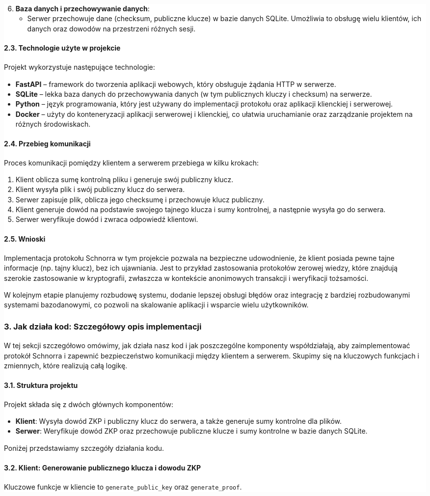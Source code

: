 6. **Baza danych i przechowywanie danych**:
   - Serwer przechowuje dane (checksum, publiczne klucze) w bazie danych SQLite. Umożliwia to obsługę wielu klientów, ich danych oraz dowodów na przestrzeni różnych sesji.

#### 2.3. **Technologie użyte w projekcie**
Projekt wykorzystuje następujące technologie:
- **FastAPI** – framework do tworzenia aplikacji webowych, który obsługuje żądania HTTP w serwerze.
- **SQLite** – lekka baza danych do przechowywania danych (w tym publicznych kluczy i checksum) na serwerze.
- **Python** – język programowania, który jest używany do implementacji protokołu oraz aplikacji klienckiej i serwerowej.
- **Docker** – użyty do konteneryzacji aplikacji serwerowej i klienckiej, co ułatwia uruchamianie oraz zarządzanie projektem na różnych środowiskach.

#### 2.4. **Przebieg komunikacji**
Proces komunikacji pomiędzy klientem a serwerem przebiega w kilku krokach:
1. Klient oblicza sumę kontrolną pliku i generuje swój publiczny klucz.
2. Klient wysyła plik i swój publiczny klucz do serwera.
3. Serwer zapisuje plik, oblicza jego checksumę i przechowuje klucz publiczny.
4. Klient generuje dowód na podstawie swojego tajnego klucza i sumy kontrolnej, a następnie wysyła go do serwera.
5. Serwer weryfikuje dowód i zwraca odpowiedź klientowi.

#### 2.5. **Wnioski**
Implementacja protokołu Schnorra w tym projekcie pozwala na bezpieczne udowodnienie, że klient posiada pewne tajne informacje (np. tajny klucz), bez ich ujawniania. Jest to przykład zastosowania protokołów zerowej wiedzy, które znajdują szerokie zastosowanie w kryptografii, zwłaszcza w kontekście anonimowych transakcji i weryfikacji tożsamości.

W kolejnym etapie planujemy rozbudowę systemu, dodanie lepszej obsługi błędów oraz integrację z bardziej rozbudowanymi systemami bazodanowymi, co pozwoli na skalowanie aplikacji i wsparcie wielu użytkowników.

### 3. Jak działa kod: Szczegółowy opis implementacji

W tej sekcji szczegółowo omówimy, jak działa nasz kod i jak poszczególne komponenty współdziałają, aby zaimplementować protokół Schnorra i zapewnić bezpieczeństwo komunikacji między klientem a serwerem. Skupimy się na kluczowych funkcjach i zmiennych, które realizują całą logikę.

#### 3.1. **Struktura projektu**

Projekt składa się z dwóch głównych komponentów:
- **Klient**: Wysyła dowód ZKP i publiczny klucz do serwera, a także generuje sumy kontrolne dla plików.
- **Serwer**: Weryfikuje dowód ZKP oraz przechowuje publiczne klucze i sumy kontrolne w bazie danych SQLite.

Poniżej przedstawiamy szczegóły działania kodu.

#### 3.2. **Klient: Generowanie publicznego klucza i dowodu ZKP**

Kluczowe funkcje w kliencie to `generate_public_key` oraz `generate_proof`.
